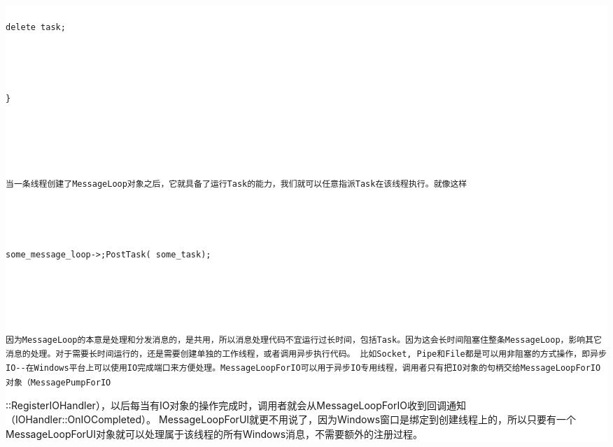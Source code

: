                                                                                                                                                                                                                                                                   delete task;
                                                                                                                                                                                                                                                                 
                                                                                                                                                                                                                                                                 
                                                                                                                                                                                                                                                                  
                                                                                                                                                                                                                                                                   }
                                                                                                                                                                                                                                                                  
                                                                                                                                                                                                                                                                  
                                                                                                                                                                                                                                                                   
                                                                                                                                                                                                                                                                    
                                                                                                                                                                                                                                                                     当一条线程创建了MessageLoop对象之后，它就具备了运行Task的能力，我们就可以任意指派Task在该线程执行。就像这样
                                                                                                                                                                                                                                                                    
                                                                                                                                                                                                                                                                    
                                                                                                                                                                                                                                                                     
                                                                                                                                                                                                                                                                      some_message_loop->;PostTask( some_task);
                                                                                                                                                                                                                                                                     
                                                                                                                                                                                                                                                                     
                                                                                                                                                                                                                                                                      
                                                                                                                                                                                                                                                                       
                                                                                                                                                                                                                                                                        因为MessageLoop的本意是处理和分发消息的，是共用，所以消息处理代码不宜运行过长时间，包括Task。因为这会长时间阻塞住整条MessageLoop，影响其它消息的处理。对于需要长时间运行的，还是需要创建单独的工作线程，或者调用异步执行代码。 比如Socket, Pipe和File都是可以用非阻塞的方式操作，即异步IO--在Windows平台上可以使用IO完成端口来方便处理。MessageLoopForIO可以用于异步IO专用线程，调用者只有把IO对象的句柄交给MessageLoopForIO对象（MessagePumpForIO
 ::RegisterIOHandler），以后每当有IO对象的操作完成时，调用者就会从MessageLoopForIO收到回调通知（IOHandler::OnIOCompleted）。 MessageLoopForUI就更不用说了，因为Windows窗口是绑定到创建线程上的，所以只要有一个MessageLoopForUI对象就可以处理属于该线程的所有Windows消息，不需要额外的注册过程。
                                                                                                                                                                                                                                                                       